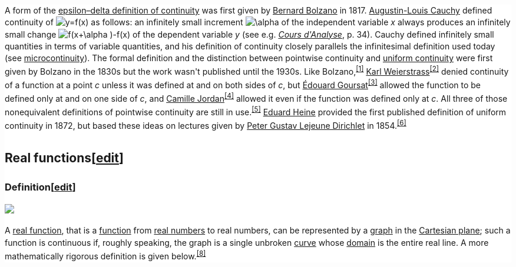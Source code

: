 A form of the [epsilon–delta definition of continuity](https://en.wikipedia.org/wiki/(%CE%B5,_%CE%B4)-definition_of_limit#Continuity "(ε, δ)-definition of limit") was first given by [Bernard Bolzano](https://en.wikipedia.org/wiki/Bernard_Bolzano "Bernard Bolzano") in 1817. [Augustin-Louis Cauchy](https://en.wikipedia.org/wiki/Augustin-Louis_Cauchy "Augustin-Louis Cauchy") defined continuity of ![y=f(x)](https://wikimedia.org/api/rest_v1/media/math/render/svg/2311a6a75c54b0ea085a381ba472c31d59321514) as follows: an infinitely small increment ![\alpha ](https://wikimedia.org/api/rest_v1/media/math/render/svg/b79333175c8b3f0840bfb4ec41b8072c83ea88d3) of the independent variable _x_ always produces an infinitely small change ![f(x+\alpha )-f(x)](https://wikimedia.org/api/rest_v1/media/math/render/svg/8cdc7a8529de4a0492b62de55ca5c0bc15ca2651) of the dependent variable _y_ (see e.g. _[Cours d'Analyse](https://en.wikipedia.org/wiki/Cours_d%27Analyse "Cours d'Analyse")_, p. 34). Cauchy defined infinitely small quantities in terms of variable quantities, and his definition of continuity closely parallels the infinitesimal definition used today (see [microcontinuity](https://en.wikipedia.org/wiki/Microcontinuity "Microcontinuity")). The formal definition and the distinction between pointwise continuity and [uniform continuity](https://en.wikipedia.org/wiki/Uniform_continuity "Uniform continuity") were first given by Bolzano in the 1830s but the work wasn't published until the 1930s. Like Bolzano,<sup id="cite_ref-1"><a href="https://en.wikipedia.org/wiki/Continuous_function#cite_note-1">[1]</a></sup> [Karl Weierstrass](https://en.wikipedia.org/wiki/Karl_Weierstrass "Karl Weierstrass")<sup id="cite_ref-2"><a href="https://en.wikipedia.org/wiki/Continuous_function#cite_note-2">[2]</a></sup> denied continuity of a function at a point _c_ unless it was defined at and on both sides of _c_, but [Édouard Goursat](https://en.wikipedia.org/wiki/%C3%89douard_Goursat "Édouard Goursat")<sup id="cite_ref-3"><a href="https://en.wikipedia.org/wiki/Continuous_function#cite_note-3">[3]</a></sup> allowed the function to be defined only at and on one side of _c_, and [Camille Jordan](https://en.wikipedia.org/wiki/Camille_Jordan "Camille Jordan")<sup id="cite_ref-4"><a href="https://en.wikipedia.org/wiki/Continuous_function#cite_note-4">[4]</a></sup> allowed it even if the function was defined only at _c_. All three of those nonequivalent definitions of pointwise continuity are still in use.<sup id="cite_ref-5"><a href="https://en.wikipedia.org/wiki/Continuous_function#cite_note-5">[5]</a></sup> [Eduard Heine](https://en.wikipedia.org/wiki/Eduard_Heine "Eduard Heine") provided the first published definition of uniform continuity in 1872, but based these ideas on lectures given by [Peter Gustav Lejeune Dirichlet](https://en.wikipedia.org/wiki/Peter_Gustav_Lejeune_Dirichlet "Peter Gustav Lejeune Dirichlet") in 1854.<sup id="cite_ref-6"><a href="https://en.wikipedia.org/wiki/Continuous_function#cite_note-6">[6]</a></sup>

## Real functions\[[edit](https://en.wikipedia.org/w/index.php?title=Continuous_function&action=edit&section=2 "Edit section: Real functions")\]

### Definition\[[edit](https://en.wikipedia.org/w/index.php?title=Continuous_function&action=edit&section=3 "Edit section: Definition")\]

[![](https://upload.wikimedia.org/wikipedia/commons/thumb/2/2b/Function-1_x.svg/220px-Function-1_x.svg.png)](https://en.wikipedia.org/wiki/File:Function-1_x.svg)

A [real function](https://en.wikipedia.org/wiki/Real_function "Real function"), that is a [function](https://en.wikipedia.org/wiki/Function_(mathematics) "Function (mathematics)") from [real numbers](https://en.wikipedia.org/wiki/Real_number "Real number") to real numbers, can be represented by a [graph](https://en.wikipedia.org/wiki/Graph_of_a_function "Graph of a function") in the [Cartesian plane](https://en.wikipedia.org/wiki/Cartesian_coordinate_system "Cartesian coordinate system"); such a function is continuous if, roughly speaking, the graph is a single unbroken [curve](https://en.wikipedia.org/wiki/Curve "Curve") whose [domain](https://en.wikipedia.org/wiki/Domain_of_a_function "Domain of a function") is the entire real line. A more mathematically rigorous definition is given below.<sup id="cite_ref-8"><a href="https://en.wikipedia.org/wiki/Continuous_function#cite_note-8">[8]</a></sup>
